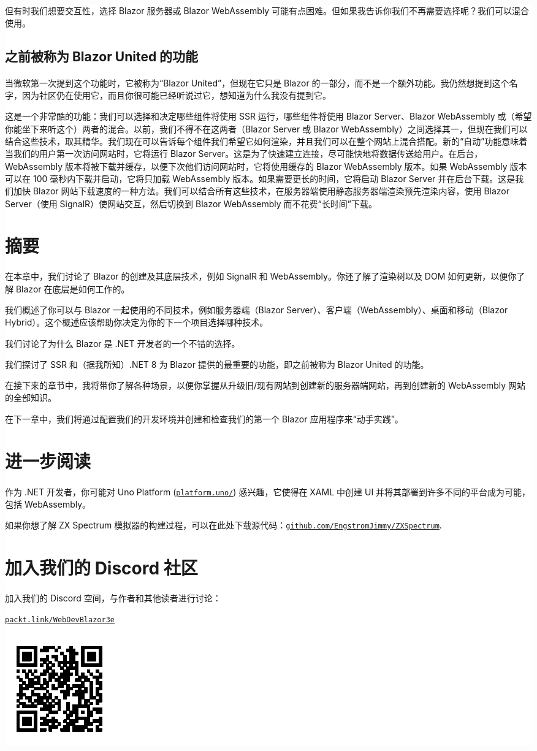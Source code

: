 但有时我们想要交互性，选择 Blazor 服务器或 Blazor WebAssembly 可能有点困难。但如果我告诉你我们不再需要选择呢？我们可以混合使用。

## 之前被称为 Blazor United 的功能

当微软第一次提到这个功能时，它被称为“Blazor United”，但现在它只是 Blazor 的一部分，而不是一个额外功能。我仍然想提到这个名字，因为社区仍在使用它，而且你很可能已经听说过它，想知道为什么我没有提到它。

这是一个非常酷的功能：我们可以选择和决定哪些组件将使用 SSR 运行，哪些组件将使用 Blazor Server、Blazor WebAssembly 或（希望你能坐下来听这个）两者的混合。以前，我们不得不在这两者（Blazor Server 或 Blazor WebAssembly）之间选择其一，但现在我们可以结合这些技术，取其精华。我们现在可以告诉每个组件我们希望它如何渲染，并且我们可以在整个网站上混合搭配。新的“自动”功能意味着当我们的用户第一次访问网站时，它将运行 Blazor Server。这是为了快速建立连接，尽可能快地将数据传送给用户。在后台，WebAssembly 版本将被下载并缓存，以便下次他们访问网站时，它将使用缓存的 Blazor WebAssembly 版本。如果 WebAssembly 版本可以在 100 毫秒内下载并启动，它将只加载 WebAssembly 版本。如果需要更长的时间，它将启动 Blazor Server 并在后台下载。这是我们加快 Blazor 网站下载速度的一种方法。我们可以结合所有这些技术，在服务器端使用静态服务器端渲染预先渲染内容，使用 Blazor Server（使用 SignalR）使网站交互，然后切换到 Blazor WebAssembly 而不花费“长时间”下载。

# 摘要

在本章中，我们讨论了 Blazor 的创建及其底层技术，例如 SignalR 和 WebAssembly。你还了解了渲染树以及 DOM 如何更新，以便你了解 Blazor 在底层是如何工作的。

我们概述了你可以与 Blazor 一起使用的不同技术，例如服务器端（Blazor Server）、客户端（WebAssembly）、桌面和移动（Blazor Hybrid）。这个概述应该帮助你决定为你的下一个项目选择哪种技术。

我们讨论了为什么 Blazor 是 .NET 开发者的一个不错的选择。

我们探讨了 SSR 和（据我所知）.NET 8 为 Blazor 提供的最重要的功能，即之前被称为 Blazor United 的功能。

在接下来的章节中，我将带你了解各种场景，以便你掌握从升级旧/现有网站到创建新的服务器端网站，再到创建新的 WebAssembly 网站的全部知识。

在下一章中，我们将通过配置我们的开发环境并创建和检查我们的第一个 Blazor 应用程序来“动手实践”。

# 进一步阅读

作为 .NET 开发者，你可能对 Uno Platform ([`platform.uno/`](https://platform.uno/)) 感兴趣，它使得在 XAML 中创建 UI 并将其部署到许多不同的平台成为可能，包括 WebAssembly。

如果你想了解 ZX Spectrum 模拟器的构建过程，可以在此处下载源代码：[`github.com/EngstromJimmy/ZXSpectrum`](https://github.com/EngstromJimmy/ZXSpectrum).

# 加入我们的 Discord 社区

加入我们的 Discord 空间，与作者和其他读者进行讨论：

[`packt.link/WebDevBlazor3e`](https://packt.link/WebDevBlazor3e)

![](img/QR_Code2668029180838459906.png)
